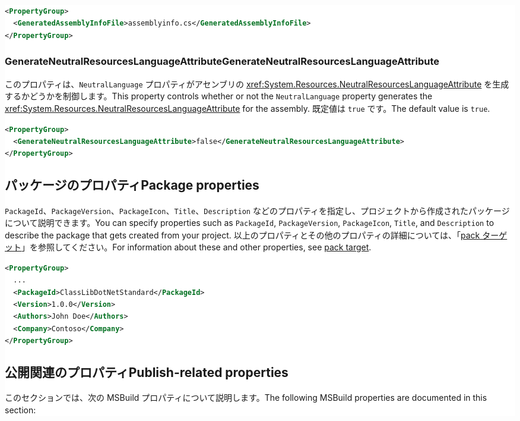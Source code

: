 ```xml
<PropertyGroup>
  <GeneratedAssemblyInfoFile>assemblyinfo.cs</GeneratedAssemblyInfoFile>
</PropertyGroup>
```

### <a name="generateneutralresourceslanguageattribute"></a><span data-ttu-id="f14e7-199">GenerateNeutralResourcesLanguageAttribute</span><span class="sxs-lookup"><span data-stu-id="f14e7-199">GenerateNeutralResourcesLanguageAttribute</span></span>

<span data-ttu-id="f14e7-200">このプロパティは、`NeutralLanguage` プロパティがアセンブリの <xref:System.Resources.NeutralResourcesLanguageAttribute> を生成するかどうかを制御します。</span><span class="sxs-lookup"><span data-stu-id="f14e7-200">This property controls whether or not the `NeutralLanguage` property generates the <xref:System.Resources.NeutralResourcesLanguageAttribute> for the assembly.</span></span> <span data-ttu-id="f14e7-201">既定値は `true` です。</span><span class="sxs-lookup"><span data-stu-id="f14e7-201">The default value is `true`.</span></span>

```xml
<PropertyGroup>
  <GenerateNeutralResourcesLanguageAttribute>false</GenerateNeutralResourcesLanguageAttribute>
</PropertyGroup>
```

## <a name="package-properties"></a><span data-ttu-id="f14e7-202">パッケージのプロパティ</span><span class="sxs-lookup"><span data-stu-id="f14e7-202">Package properties</span></span>

<span data-ttu-id="f14e7-203">`PackageId`、`PackageVersion`、`PackageIcon`、`Title`、`Description` などのプロパティを指定し、プロジェクトから作成されたパッケージについて説明できます。</span><span class="sxs-lookup"><span data-stu-id="f14e7-203">You can specify properties such as `PackageId`, `PackageVersion`, `PackageIcon`, `Title`, and `Description` to describe the package that gets created from your project.</span></span> <span data-ttu-id="f14e7-204">以上のプロパティとその他のプロパティの詳細については、「[pack ターゲット](/nuget/reference/msbuild-targets#pack-target)」を参照してください。</span><span class="sxs-lookup"><span data-stu-id="f14e7-204">For information about these and other properties, see [pack target](/nuget/reference/msbuild-targets#pack-target).</span></span>

```xml
<PropertyGroup>
  ...
  <PackageId>ClassLibDotNetStandard</PackageId>
  <Version>1.0.0</Version>
  <Authors>John Doe</Authors>
  <Company>Contoso</Company>
</PropertyGroup>
```

## <a name="publish-related-properties"></a><span data-ttu-id="f14e7-205">公開関連のプロパティ</span><span class="sxs-lookup"><span data-stu-id="f14e7-205">Publish-related properties</span></span>

<span data-ttu-id="f14e7-206">このセクションでは、次の MSBuild プロパティについて説明します。</span><span class="sxs-lookup"><span data-stu-id="f14e7-206">The following MSBuild properties are documented in this section:</span></span>
